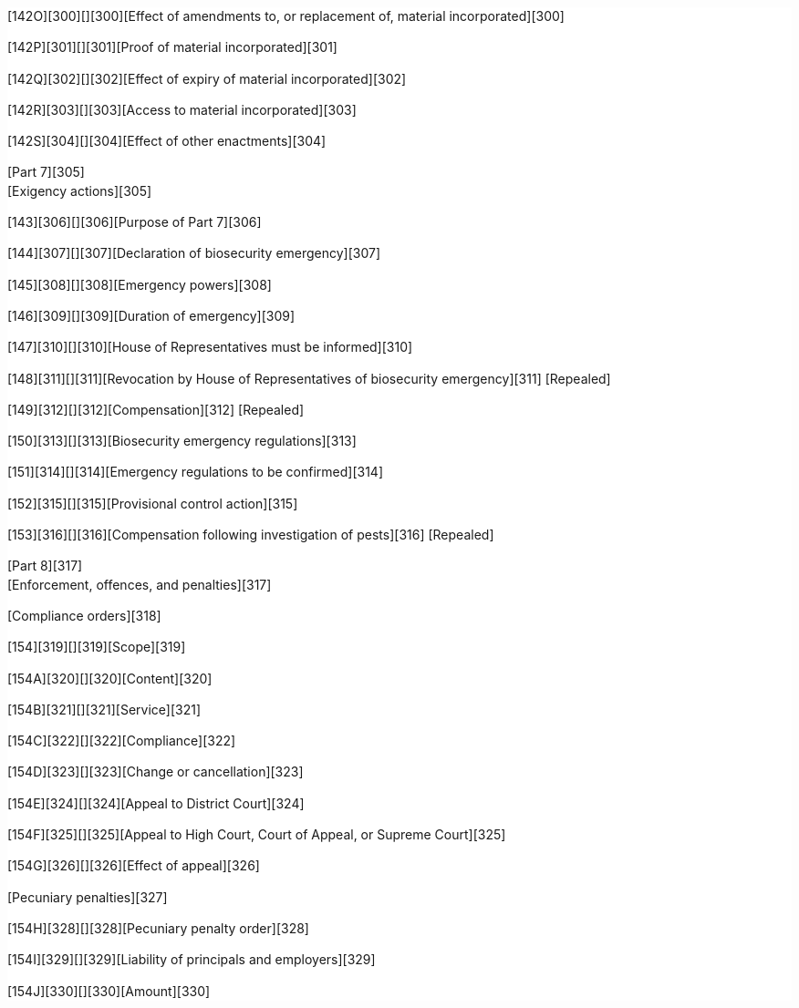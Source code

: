 [142O][300][][300][Effect of amendments to, or replacement of, material incorporated][300]

[142P][301][][301][Proof of material incorporated][301]

[142Q][302][][302][Effect of expiry of material incorporated][302]

[142R][303][][303][Access to material incorporated][303]

[142S][304][][304][Effect of other enactments][304]

[Part 7][305]  
[Exigency actions][305]

[143][306][][306][Purpose of Part 7][306]

[144][307][][307][Declaration of biosecurity emergency][307]

[145][308][][308][Emergency powers][308]

[146][309][][309][Duration of emergency][309]

[147][310][][310][House of Representatives must be informed][310]

[148][311][][311][Revocation by House of Representatives of biosecurity emergency][311] \[Repealed\]

[149][312][][312][Compensation][312] \[Repealed\]

[150][313][][313][Biosecurity emergency regulations][313]

[151][314][][314][Emergency regulations to be confirmed][314]

[152][315][][315][Provisional control action][315]

[153][316][][316][Compensation following investigation of pests][316] \[Repealed\]

[Part 8][317]  
[Enforcement, offences, and penalties][317]

[Compliance orders][318]

[154][319][][319][Scope][319]

[154A][320][][320][Content][320]

[154B][321][][321][Service][321]

[154C][322][][322][Compliance][322]

[154D][323][][323][Change or cancellation][323]

[154E][324][][324][Appeal to District Court][324]

[154F][325][][325][Appeal to High Court, Court of Appeal, or Supreme Court][325]

[154G][326][][326][Effect of appeal][326]

[Pecuniary penalties][327]

[154H][328][][328][Pecuniary penalty order][328]

[154I][329][][329][Liability of principals and employers][329]

[154J][330][][330][Amount][330]
